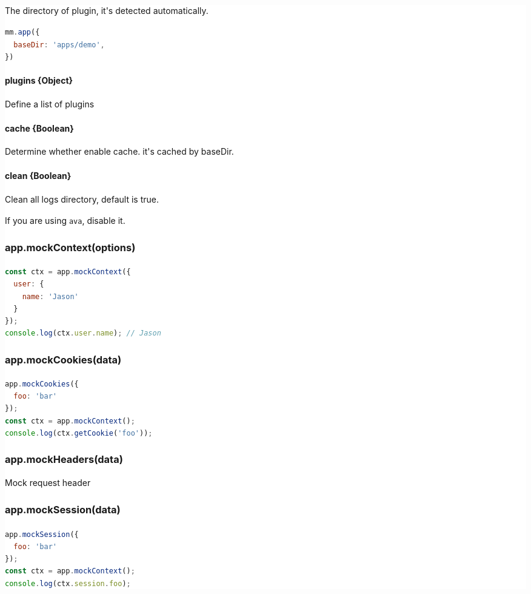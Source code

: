 The directory of plugin, it's detected automatically.

```js
mm.app({
  baseDir: 'apps/demo',
})
```

#### plugins {Object}

Define a list of plugins

#### cache {Boolean}

Determine whether enable cache. it's cached by baseDir.

#### clean {Boolean}

Clean all logs directory, default is true.

If you are using `ava`, disable it.

### app.mockContext(options)

```js
const ctx = app.mockContext({
  user: {
    name: 'Jason'
  }
});
console.log(ctx.user.name); // Jason
```

### app.mockCookies(data)

```js
app.mockCookies({
  foo: 'bar'
});
const ctx = app.mockContext();
console.log(ctx.getCookie('foo'));
```

### app.mockHeaders(data)

Mock request header

### app.mockSession(data)

```js
app.mockSession({
  foo: 'bar'
});
const ctx = app.mockContext();
console.log(ctx.session.foo);
```
